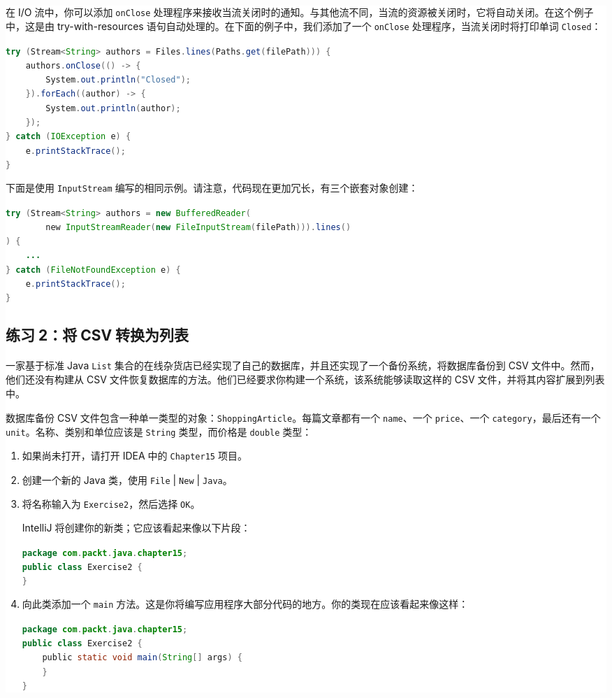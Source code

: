 在 I/O 流中，你可以添加 `onClose` 处理程序来接收当流关闭时的通知。与其他流不同，当流的资源被关闭时，它将自动关闭。在这个例子中，这是由 try-with-resources 语句自动处理的。在下面的例子中，我们添加了一个 `onClose` 处理程序，当流关闭时将打印单词 `Closed`：

```java
try (Stream<String> authors = Files.lines(Paths.get(filePath))) {
    authors.onClose(() -> {
        System.out.println("Closed");
    }).forEach((author) -> {
        System.out.println(author);
    });
} catch (IOException e) {
    e.printStackTrace();
}
```

下面是使用 `InputStream` 编写的相同示例。请注意，代码现在更加冗长，有三个嵌套对象创建：

```java
try (Stream<String> authors = new BufferedReader(
        new InputStreamReader(new FileInputStream(filePath))).lines()
) {
    ...
} catch (FileNotFoundException e) {
    e.printStackTrace();
}
```

## 练习 2：将 CSV 转换为列表

一家基于标准 Java `List` 集合的在线杂货店已经实现了自己的数据库，并且还实现了一个备份系统，将数据库备份到 CSV 文件中。然而，他们还没有构建从 CSV 文件恢复数据库的方法。他们已经要求你构建一个系统，该系统能够读取这样的 CSV 文件，并将其内容扩展到列表中。

数据库备份 CSV 文件包含一种单一类型的对象：`ShoppingArticle`。每篇文章都有一个 `name`、一个 `price`、一个 `category`，最后还有一个 `unit`。名称、类别和单位应该是 `String` 类型，而价格是 `double` 类型：

1.  如果尚未打开，请打开 IDEA 中的 `Chapter15` 项目。

1.  创建一个新的 Java 类，使用 `File` | `New` | `Java`。

1.  将名称输入为 `Exercise2`，然后选择 `OK`。

    IntelliJ 将创建你的新类；它应该看起来像以下片段：

    ```java
    package com.packt.java.chapter15;
    public class Exercise2 {
    }
    ```

1.  向此类添加一个 `main` 方法。这是你将编写应用程序大部分代码的地方。你的类现在应该看起来像这样：

    ```java
    package com.packt.java.chapter15;
    public class Exercise2 {
        public static void main(String[] args) {
        }
    }
    ```
